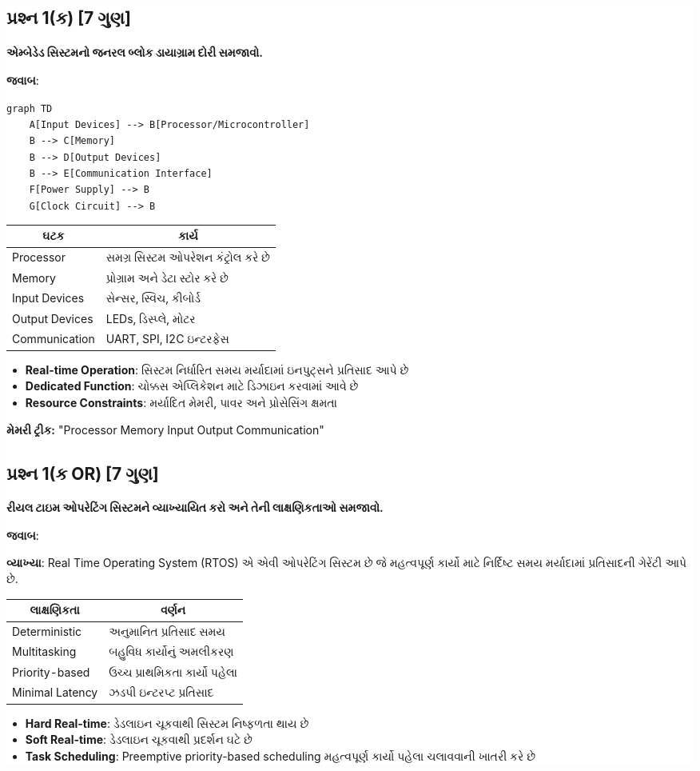 ## પ્રશ્ન 1(ક) [7 ગુણ]

**એમ્બેડેડ સિસ્ટમનો જનરલ બ્લોક ડાયાગ્રામ દોરી સમજાવો.**

**જવાબ**:

```mermaid
graph TD
    A[Input Devices] --> B[Processor/Microcontroller]
    B --> C[Memory]
    B --> D[Output Devices]
    B --> E[Communication Interface]
    F[Power Supply] --> B
    G[Clock Circuit] --> B
```

| ઘટક | કાર્ય |
|-----------|----------|
| Processor | સમગ્ર સિસ્ટમ ઓપરેશન કંટ્રોલ કરે છે |
| Memory | પ્રોગ્રામ અને ડેટા સ્ટોર કરે છે |
| Input Devices | સેન્સર, સ્વિચ, કીબોર્ડ |
| Output Devices | LEDs, ડિસ્પ્લે, મોટર |
| Communication | UART, SPI, I2C ઇન્ટરફેસ |

- **Real-time Operation**: સિસ્ટમ નિર્ધારિત સમય મર્યાદામાં ઇનપુટ્સને પ્રતિસાદ આપે છે
- **Dedicated Function**: ચોક્કસ એપ્લિકેશન માટે ડિઝાઇન કરવામાં આવે છે
- **Resource Constraints**: મર્યાદિત મેમરી, પાવર અને પ્રોસેસિંગ ક્ષમતા

**મેમરી ટ્રીક:** "Processor Memory Input Output Communication"

## પ્રશ્ન 1(ક OR) [7 ગુણ]

**રીયલ ટાઇમ ઓપરેટિંગ સિસ્ટમને વ્યાખ્યાયિત કરો અને તેની લાક્ષણિકતાઓ સમજાવો.**

**જવાબ**:

**વ્યાખ્યા**: Real Time Operating System (RTOS) એ એવી ઓપરેટિંગ સિસ્ટમ છે જે મહત્વપૂર્ણ કાર્યો માટે નિર્દિષ્ટ સમય મર્યાદામાં પ્રતિસાદની ગેરેંટી આપે છે.

| લાક્ષણિકતા | વર્ણન |
|----------------|-------------|
| Deterministic | અનુમાનિત પ્રતિસાદ સમય |
| Multitasking | બહુવિધ કાર્યોનું અમલીકરણ |
| Priority-based | ઉચ્ચ પ્રાથમિકતા કાર્યો પહેલા |
| Minimal Latency | ઝડપી ઇન્ટરપ્ટ પ્રતિસાદ |

- **Hard Real-time**: ડેડલાઇન ચૂકવાથી સિસ્ટમ નિષ્ફળતા થાય છે
- **Soft Real-time**: ડેડલાઇન ચૂકવાથી પ્રદર્શન ઘટે છે
- **Task Scheduling**: Preemptive priority-based scheduling મહત્વપૂર્ણ કાર્યો પહેલા ચલાવવાની ખાતરી કરે છે
